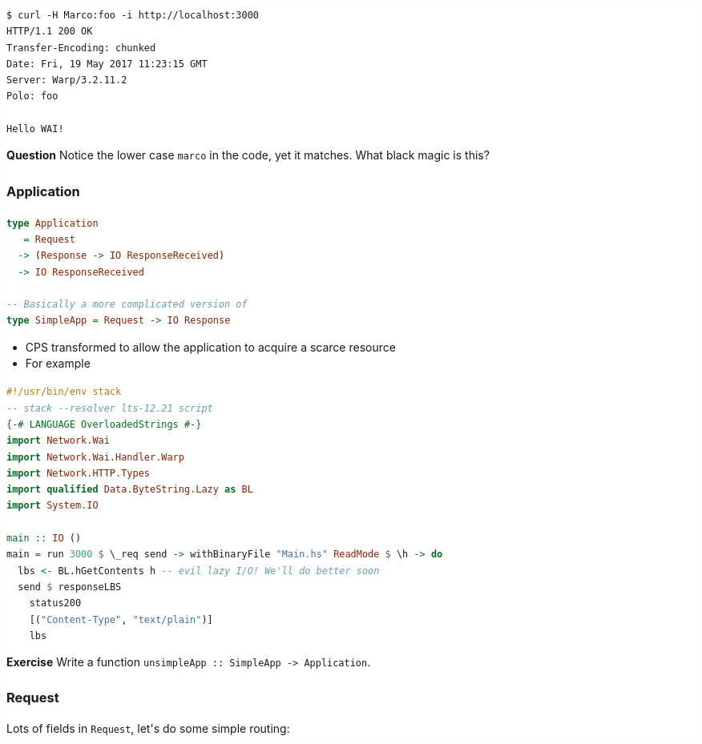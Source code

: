 ```
$ curl -H Marco:foo -i http://localhost:3000
HTTP/1.1 200 OK
Transfer-Encoding: chunked
Date: Fri, 19 May 2017 11:23:15 GMT
Server: Warp/3.2.11.2
Polo: foo

Hello WAI!
```

__Question__ Notice the lower case `marco` in the code, yet it
matches. What black magic is this?

### Application

```haskell
type Application
   = Request
  -> (Response -> IO ResponseReceived)
  -> IO ResponseReceived

-- Basically a more complicated version of
type SimpleApp = Request -> IO Response
```

* CPS transformed to allow the application to acquire a scarce resource
* For example

```haskell
#!/usr/bin/env stack
-- stack --resolver lts-12.21 script
{-# LANGUAGE OverloadedStrings #-}
import Network.Wai
import Network.Wai.Handler.Warp
import Network.HTTP.Types
import qualified Data.ByteString.Lazy as BL
import System.IO

main :: IO ()
main = run 3000 $ \_req send -> withBinaryFile "Main.hs" ReadMode $ \h -> do
  lbs <- BL.hGetContents h -- evil lazy I/O! We'll do better soon
  send $ responseLBS
    status200
    [("Content-Type", "text/plain")]
    lbs
```

__Exercise__ Write a function `unsimpleApp :: SimpleApp ->
Application`.

### Request

Lots of fields in `Request`, let's do some simple routing:
